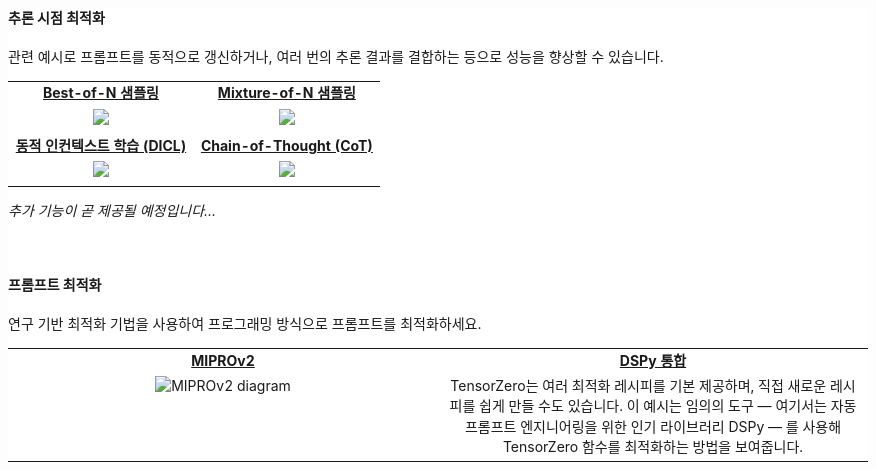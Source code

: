 #### 추론 시점 최적화

관련 예시로 프롬프트를 동적으로 갱신하거나, 여러 번의 추론 결과를 결합하는 등으로 성능을 향상할 수 있습니다.

<table>
  <tr></tr> 
  <tr>
    <td width="50%" align="center" valign="middle"><b><a href="https://www.tensorzero.com/docs/gateway/guides/inference-time-optimizations#best-of-n-sampling">Best-of-N 샘플링</a></b></td>
    <td width="50%" align="center" valign="middle"><b><a href="https://www.tensorzero.com/docs/gateway/guides/inference-time-optimizations#mixture-of-n-sampling">Mixture-of-N 샘플링</a></b></td>
  </tr>
  <tr>
    <td width="50%" align="center" valign="middle"><img src="https://github.com/user-attachments/assets/c0edfa4c-713c-4996-9964-50c0d26e6970"></td>
    <td width="50%" align="center" valign="middle"><img src="https://github.com/user-attachments/assets/75b5bf05-4c1f-43c4-b158-d69d1b8d05be"></td>
  </tr>
  <tr>
    <td width="50%" align="center" valign="middle"><b><a href="https://www.tensorzero.com/docs/gateway/guides/inference-time-optimizations#dynamic-in-context-learning-dicl">동적 인컨텍스트 학습 (DICL)</a></b></td>
    <td width="50%" align="center" valign="middle"><b><a href="https://www.tensorzero.com/docs/gateway/guides/inference-time-optimizations#chain-of-thought-cot">Chain-of-Thought (CoT)</a></b></td>
  </tr>
  <tr>
    <td width="50%" align="center" valign="middle"><img src="https://github.com/user-attachments/assets/d8489e92-ce93-46ac-9aab-289ce19bb67d"></td>
    <td width="50%" align="center" valign="middle"><img src="https://github.com/user-attachments/assets/ea13d73c-76a4-4e0c-a35b-0c648f898311" height="320"></td>
  </tr>
</table>

_추가 기능이 곧 제공될 예정입니다..._

<br>

#### 프롬프트 최적화

연구 기반 최적화 기법을 사용하여 프로그래밍 방식으로 프롬프트를 최적화하세요.

<table>
  <tr></tr> 
  <tr>
    <td width="50%" align="center" valign="middle"><b><a href="https://www.tensorzero.com/docs/gateway/guides/inference-time-optimizations#best-of-n-sampling">MIPROv2</a></b></td>
    <td width="50%" align="center" valign="middle"><b><a href="https://github.com/tensorzero/tensorzero/tree/main/examples/gsm8k-custom-recipe-dspy">DSPy 통합</a></b></td>
  </tr>
  <tr>
    <td width="50%" align="center" valign="middle"><img src="https://github.com/user-attachments/assets/d81a7c37-382f-4c46-840f-e6c2593301db" alt="MIPROv2 diagram"></td>
    <td width="50%" align="center" valign="middle">
      TensorZero는 여러 최적화 레시피를 기본 제공하며, 직접 새로운 레시피를 쉽게 만들 수도 있습니다.
      이 예시는 임의의 도구 — 여기서는 자동 프롬프트 엔지니어링을 위한 인기 라이브러리 DSPy — 를 사용해 TensorZero 함수를 최적화하는 방법을 보여줍니다.
    </td>
  </tr>
</table>
